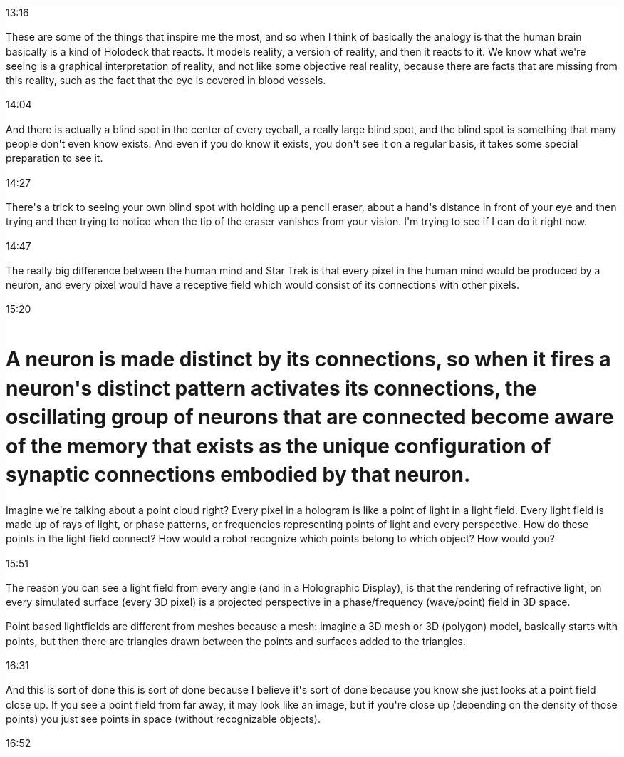 13:16

These are some of the things that inspire me the most, and so when I think of basically the analogy is that the human brain basically is a kind of Holodeck that reacts. It models reality, a version of reality, and then it reacts to it. We know what we're seeing is a graphical interpretation of reality, and not like some objective real reality, because there are facts that are missing from this reality, such as the fact that the eye is covered in blood vessels.

14:04

And there is actually a blind spot in the center of every eyeball, a really large blind spot, and the blind spot is something that many people don't even know exists. And even if you do know it exists, you don't see it on a regular basis, it takes some special preparation to see it.

14:27

There's a trick to seeing your own blind spot with holding up a pencil eraser, about a hand's distance in front of your eye and then trying and then trying to notice when the tip of the eraser vanishes from your vision. I'm trying to see if I can do it right now.

14:47

The really big difference between the human mind and Star Trek is that every pixel in the human mind would be produced by a neuron, and every pixel would have a receptive field which would consist of its connections with other pixels.

15:20

# A neuron is made distinct by its connections, so when it fires a neuron's distinct pattern activates its connections, the oscillating group of neurons that are connected become aware of the memory that exists as the unique configuration of synaptic connections embodied by that neuron.

Imagine we're talking about a point cloud right? Every pixel in a hologram is like a point of light in a light field. Every light field is made up of rays of light, or phase patterns, or frequencies representing points of light and every perspective. How do these points in the light field connect? How would a robot recognize which points belong to which object? How would you?

15:51

The reason you can see a light field from every angle (and in a Holographic Display), is that the rendering of refractive light, on every simulated surface (every 3D pixel) is a projected perspective in a phase/frequency (wave/point) field in 3D space.

Point based lightfields are different from meshes because a mesh: imagine a 3D mesh or 3D (polygon) model, basically starts with points, but then there are triangles drawn between the points and surfaces added to the triangles.

16:31

And this is sort of done this is sort of done because I believe it's sort of done because you know she just looks at a point field close up. If you see a point field from far away, it may look like an image, but if you're close up (depending on the density of those points) you just see points in space (without recognizable objects).

16:52
